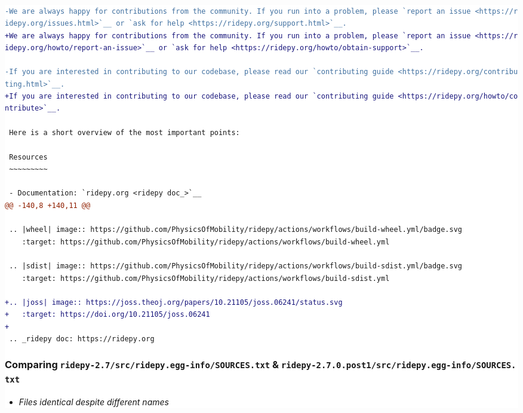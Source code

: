 ```diff
-We are always happy for contributions from the community. If you run into a problem, please `report an issue <https://ridepy.org/issues.html>`__ or `ask for help <https://ridepy.org/support.html>`__.
+We are always happy for contributions from the community. If you run into a problem, please `report an issue <https://ridepy.org/howto/report-an-issue>`__ or `ask for help <https://ridepy.org/howto/obtain-support>`__.
 
-If you are interested in contributing to our codebase, please read our `contributing guide <https://ridepy.org/contributing.html>`__.
+If you are interested in contributing to our codebase, please read our `contributing guide <https://ridepy.org/howto/contribute>`__.
 
 Here is a short overview of the most important points:
 
 Resources
 ~~~~~~~~~
 
 - Documentation: `ridepy.org <ridepy doc_>`__
@@ -140,8 +140,11 @@
 
 .. |wheel| image:: https://github.com/PhysicsOfMobility/ridepy/actions/workflows/build-wheel.yml/badge.svg
    :target: https://github.com/PhysicsOfMobility/ridepy/actions/workflows/build-wheel.yml
 
 .. |sdist| image:: https://github.com/PhysicsOfMobility/ridepy/actions/workflows/build-sdist.yml/badge.svg
    :target: https://github.com/PhysicsOfMobility/ridepy/actions/workflows/build-sdist.yml
 
+.. |joss| image:: https://joss.theoj.org/papers/10.21105/joss.06241/status.svg
+   :target: https://doi.org/10.21105/joss.06241
+
 .. _ridepy doc: https://ridepy.org
```

### Comparing `ridepy-2.7/src/ridepy.egg-info/SOURCES.txt` & `ridepy-2.7.0.post1/src/ridepy.egg-info/SOURCES.txt`

 * *Files identical despite different names*

